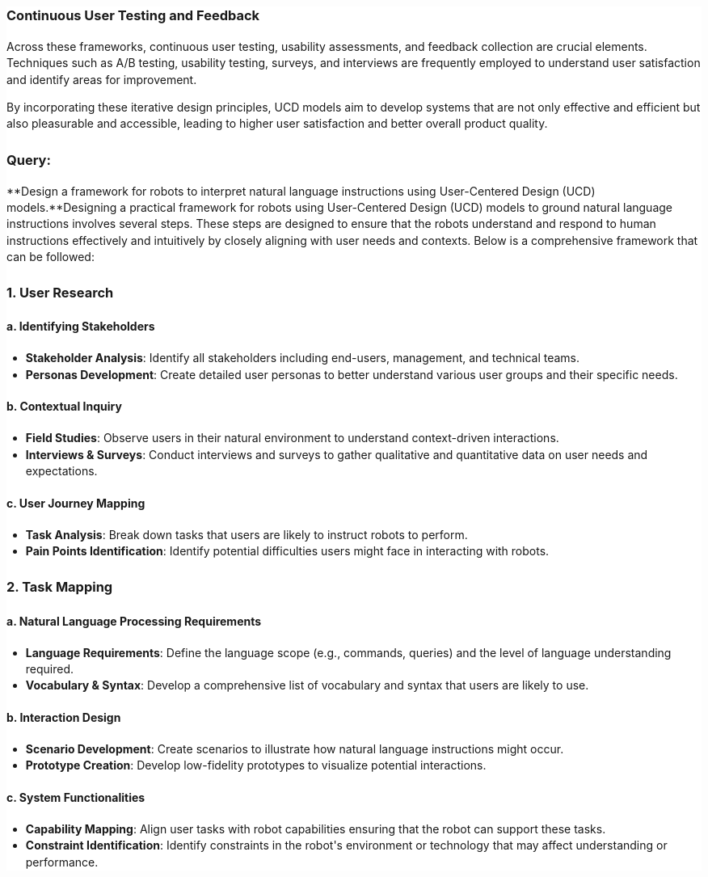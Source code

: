 ### Continuous User Testing and Feedback
Across these frameworks, continuous user testing, usability assessments, and feedback collection are crucial elements. Techniques such as A/B testing, usability testing, surveys, and interviews are frequently employed to understand user satisfaction and identify areas for improvement.

By incorporating these iterative design principles, UCD models aim to develop systems that are not only effective and efficient but also pleasurable and accessible, leading to higher user satisfaction and better overall product quality.

### Query: 
**Design a framework for robots to interpret natural language instructions using User-Centered Design (UCD) models.**Designing a practical framework for robots using User-Centered Design (UCD) models to ground natural language instructions involves several steps. These steps are designed to ensure that the robots understand and respond to human instructions effectively and intuitively by closely aligning with user needs and contexts. Below is a comprehensive framework that can be followed:

### 1. User Research

#### a. Identifying Stakeholders
- **Stakeholder Analysis**: Identify all stakeholders including end-users, management, and technical teams.
- **Personas Development**: Create detailed user personas to better understand various user groups and their specific needs.

#### b. Contextual Inquiry
- **Field Studies**: Observe users in their natural environment to understand context-driven interactions.
- **Interviews & Surveys**: Conduct interviews and surveys to gather qualitative and quantitative data on user needs and expectations.

#### c. User Journey Mapping
- **Task Analysis**: Break down tasks that users are likely to instruct robots to perform.
- **Pain Points Identification**: Identify potential difficulties users might face in interacting with robots.

### 2. Task Mapping

#### a. Natural Language Processing Requirements
- **Language Requirements**: Define the language scope (e.g., commands, queries) and the level of language understanding required.
- **Vocabulary & Syntax**: Develop a comprehensive list of vocabulary and syntax that users are likely to use.

#### b. Interaction Design
- **Scenario Development**: Create scenarios to illustrate how natural language instructions might occur.
- **Prototype Creation**: Develop low-fidelity prototypes to visualize potential interactions.

#### c. System Functionalities
- **Capability Mapping**: Align user tasks with robot capabilities ensuring that the robot can support these tasks.
- **Constraint Identification**: Identify constraints in the robot's environment or technology that may affect understanding or performance.
